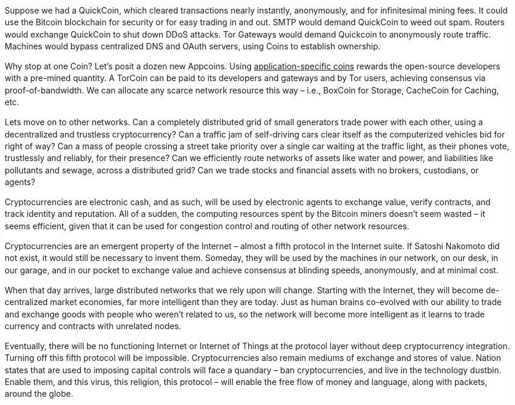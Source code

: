 Suppose we had a QuickCoin, which cleared transactions nearly instantly,
anonymously, and for infinitesimal mining fees. It could use the Bitcoin
blockchain for security or for easy trading in and out. SMTP would
demand QuickCoin to weed out spam. Routers would exchange QuickCoin to
shut down DDoS attacks. Tor Gateways would demand Quickcoin to
anonymously route traffic. Machines would bypass centralized DNS and
OAuth servers, using Coins to establish ownership.

Why stop at one Coin? Let’s posit a dozen new Appcoins. Using
[application-specific
coins](http://startupboy.com/2014/03/09/the-bitcoin-model-for-crowdfunding/)
rewards the open-source developers with a pre-mined quantity. A TorCoin
can be paid to its developers and gateways and by Tor users, achieving
consensus via proof-of-bandwidth. We can allocate any scarce network
resource this way – i.e., BoxCoin for Storage, CacheCoin for Caching,
etc.

Lets move on to other networks. Can a completely distributed grid of
small generators trade power with each other, using a decentralized and
trustless cryptocurrency? Can a traffic jam of self-driving cars clear
itself as the computerized vehicles bid for right of way? Can a mass of
people crossing a street take priority over a single car waiting at the
traffic light, as their phones vote, trustlessly and reliably, for their
presence? Can we efficiently route networks of assets like water and
power, and liabilities like pollutants and sewage, across a distributed
grid? Can we trade stocks and financial assets with no brokers,
custodians, or agents?

Cryptocurrencies are electronic cash, and as such, will be used by
electronic agents to exchange value, verify contracts, and track
identity and reputation. All of a sudden, the computing resources spent
by the Bitcoin miners doesn’t seem wasted – it seems efficient, given
that it can be used for congestion control and routing of other network
resources.

Cryptocurrencies are an emergent property of the Internet – almost a
fifth protocol in the Internet suite. If Satoshi Nakomoto did not exist,
it would still be necessary to invent them. Someday, they will be used
by the machines in our network, on our desk, in our garage, and in our
pocket to exchange value and achieve consensus at blinding speeds,
anonymously, and at minimal cost.

When that day arrives, large distributed networks that we rely upon will
change. Starting with the Internet, they will become de-centralized
market economies, far more intelligent than they are today. Just as
human brains co-evolved with our ability to trade and exchange goods
with people who weren’t related to us, so the network will become more
intelligent as it learns to trade currency and contracts with unrelated
nodes.

Eventually, there will be no functioning Internet or Internet of Things
at the protocol layer without deep cryptocurrency integration. Turning
off this fifth protocol will be impossible. Cryptocurrencies also remain
mediums of exchange and stores of value. Nation states that are used to
imposing capital controls will face a quandary – ban cryptocurrencies,
and live in the technology dustbin. Enable them, and this virus, this
religion, this protocol – will enable the free flow of money and
language, along with packets, around the globe.

